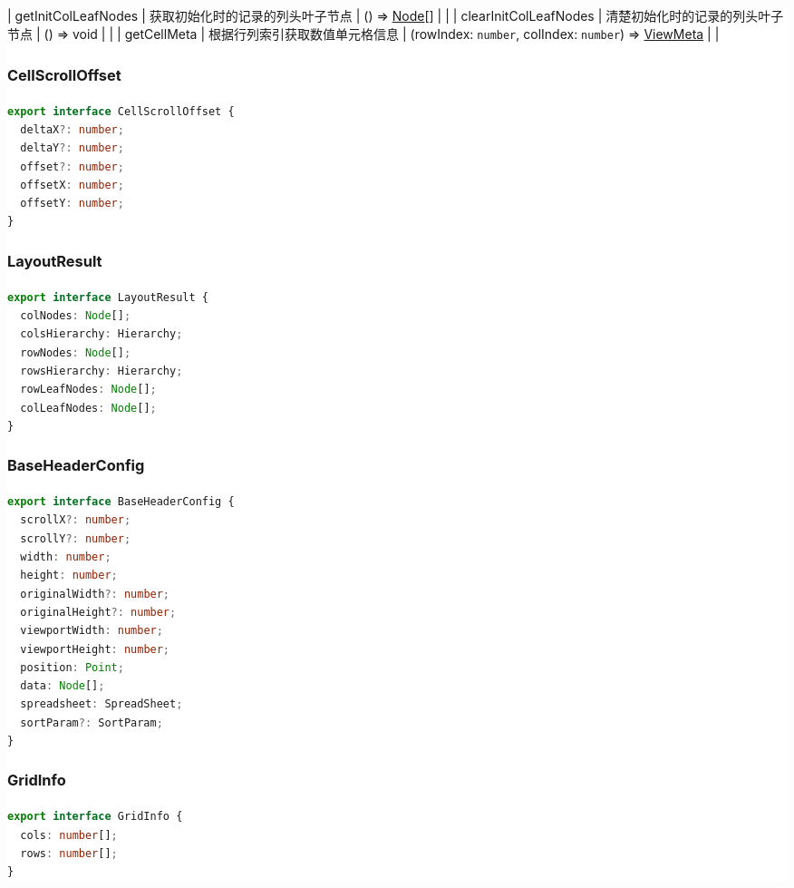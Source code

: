 | getInitColLeafNodes | 获取初始化时的记录的列头叶子节点 | () => [Node](/api/basic-class/node)[] |  |
| clearInitColLeafNodes | 清楚初始化时的记录的列头叶子节点 | () => void |  |
| getCellMeta | 根据行列索引获取数值单元格信息 | (rowIndex: `number`, colIndex: `number`) => [ViewMeta](#viewmeta) |  |

### CellScrollOffset

```ts
export interface CellScrollOffset {
  deltaX?: number;
  deltaY?: number;
  offset?: number;
  offsetX: number;
  offsetY: number;
}
```

### LayoutResult

```ts
export interface LayoutResult {
  colNodes: Node[];
  colsHierarchy: Hierarchy;
  rowNodes: Node[];
  rowsHierarchy: Hierarchy;
  rowLeafNodes: Node[];
  colLeafNodes: Node[];
}
```

### BaseHeaderConfig

```ts
export interface BaseHeaderConfig {
  scrollX?: number;
  scrollY?: number;
  width: number;
  height: number;
  originalWidth?: number;
  originalHeight?: number;
  viewportWidth: number;
  viewportHeight: number;
  position: Point;
  data: Node[];
  spreadsheet: SpreadSheet;
  sortParam?: SortParam;
}
```

### GridInfo

```ts
export interface GridInfo {
  cols: number[];
  rows: number[];
}
```
